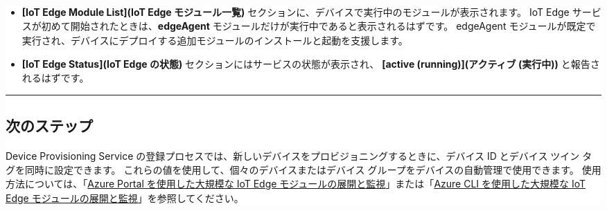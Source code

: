    * **[IoT Edge Module List]\(IoT Edge モジュール一覧\)** セクションに、デバイスで実行中のモジュールが表示されます。 IoT Edge サービスが初めて開始されたときは、**edgeAgent** モジュールだけが実行中であると表示されるはずです。 edgeAgent モジュールが既定で実行され、デバイスにデプロイする追加モジュールのインストールと起動を支援します。

   * **[IoT Edge Status]\(IoT Edge の状態\)** セクションにはサービスの状態が表示され、 **[active (running)]\(アクティブ (実行中)\)** と報告されるはずです。

---

## <a name="next-steps"></a>次のステップ

Device Provisioning Service の登録プロセスでは、新しいデバイスをプロビジョニングするときに、デバイス ID とデバイス ツイン タグを同時に設定できます。 これらの値を使用して、個々のデバイスまたはデバイス グループをデバイスの自動管理で使用できます。 使用方法については、「[Azure Portal を使用した大規模な IoT Edge モジュールの展開と監視](how-to-deploy-at-scale.md)」または「[Azure CLI を使用した大規模な IoT Edge モジュールの展開と監視](how-to-deploy-cli-at-scale.md)」を参照してください。